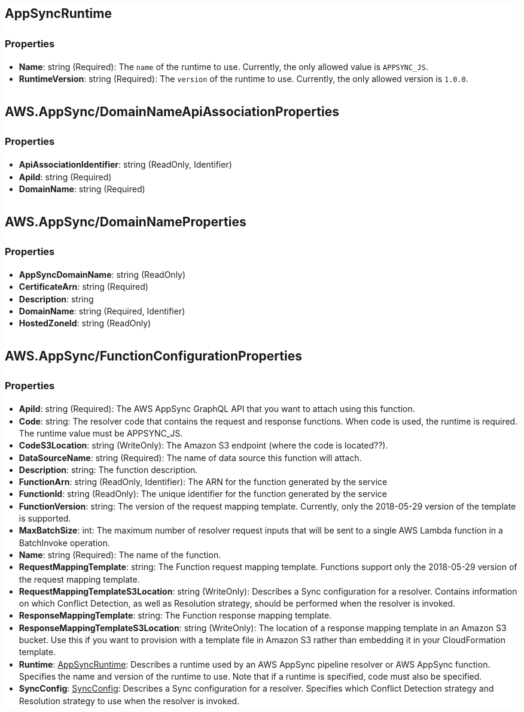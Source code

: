 ## AppSyncRuntime
### Properties
* **Name**: string (Required): The ``name`` of the runtime to use. Currently, the only allowed value is ``APPSYNC_JS``.
* **RuntimeVersion**: string (Required): The ``version`` of the runtime to use. Currently, the only allowed version is ``1.0.0``.

## AWS.AppSync/DomainNameApiAssociationProperties
### Properties
* **ApiAssociationIdentifier**: string (ReadOnly, Identifier)
* **ApiId**: string (Required)
* **DomainName**: string (Required)

## AWS.AppSync/DomainNameProperties
### Properties
* **AppSyncDomainName**: string (ReadOnly)
* **CertificateArn**: string (Required)
* **Description**: string
* **DomainName**: string (Required, Identifier)
* **HostedZoneId**: string (ReadOnly)

## AWS.AppSync/FunctionConfigurationProperties
### Properties
* **ApiId**: string (Required): The AWS AppSync GraphQL API that you want to attach using this function.
* **Code**: string: The resolver code that contains the request and response functions. When code is used, the runtime is required. The runtime value must be APPSYNC_JS.
* **CodeS3Location**: string (WriteOnly): The Amazon S3 endpoint (where the code is located??).
* **DataSourceName**: string (Required): The name of data source this function will attach.
* **Description**: string: The function description.
* **FunctionArn**: string (ReadOnly, Identifier): The ARN for the function generated by the service
* **FunctionId**: string (ReadOnly): The unique identifier for the function generated by the service
* **FunctionVersion**: string: The version of the request mapping template. Currently, only the 2018-05-29 version of the template is supported.
* **MaxBatchSize**: int: The maximum number of resolver request inputs that will be sent to a single AWS Lambda function in a BatchInvoke operation.
* **Name**: string (Required): The name of the function.
* **RequestMappingTemplate**: string: The Function request mapping template. Functions support only the 2018-05-29 version of the request mapping template.
* **RequestMappingTemplateS3Location**: string (WriteOnly): Describes a Sync configuration for a resolver. Contains information on which Conflict Detection, as well as Resolution strategy, should be performed when the resolver is invoked.
* **ResponseMappingTemplate**: string: The Function response mapping template.
* **ResponseMappingTemplateS3Location**: string (WriteOnly): The location of a response mapping template in an Amazon S3 bucket. Use this if you want to provision with a template file in Amazon S3 rather than embedding it in your CloudFormation template.
* **Runtime**: [AppSyncRuntime](#appsyncruntime): Describes a runtime used by an AWS AppSync pipeline resolver or AWS AppSync function. Specifies the name and version of the runtime to use. Note that if a runtime is specified, code must also be specified.
* **SyncConfig**: [SyncConfig](#syncconfig): Describes a Sync configuration for a resolver. Specifies which Conflict Detection strategy and Resolution strategy to use when the resolver is invoked.
